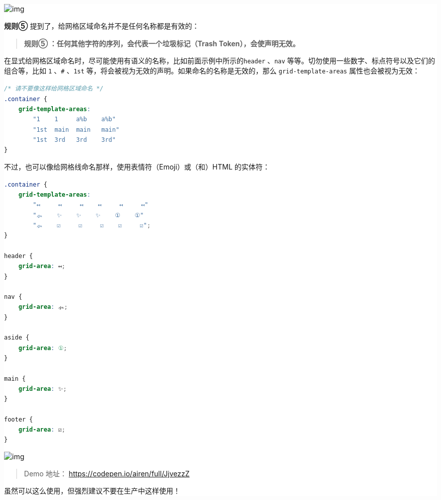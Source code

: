 ![img](https://p3-juejin.byteimg.com/tos-cn-i-k3u1fbpfcp/d7b389309edf475d8c6b1281c4d5953d~tplv-k3u1fbpfcp-zoom-1.image)

**规则⑤** 提到了，给网格区域命名并不是任何名称都是有效的：

> **规则⑤ ：任何其他字符的序列，会代表一个垃圾标记（Trash Token），会使声明无效。** 

在显式给网格区域命名时，尽可能使用有语义的名称，比如前面示例中所示的`header` 、`nav` 等等。切勿使用一些数字、标点符号以及它们的组合等，比如 `1` 、`#` 、`1st` 等，将会被视为无效的声明。如果命名的名称是无效的，那么 `grid-template-areas` 属性也会被视为无效：

```CSS
/* 请不要像这样给网格区域命名 */
.container {
    grid-template-areas:
        "1    1     a%b    a%b"
        "1st  main  main   main"
        "1st  3rd   3rd    3rd"
}
```

不过，也可以像给网格线命名那样，使用表情符（Emoji）或（和）HTML 的实体符：

```CSS
.container {
    grid-template-areas:
        "↤     ↤     ↤    ↤     ↤     ↤"
        "⺗    ✨    ✨    ✨    ①    ①"
        "⺗    ☑     ☑     ☑    ☑     ☑";
}

header {
    grid-area: ↤;
}

nav {
    grid-area: ⺗;
}

aside {
    grid-area: ①;
}

main {
    grid-area: ✨;
}

footer {
    grid-area: ☑;
}
```

![img](https://p3-juejin.byteimg.com/tos-cn-i-k3u1fbpfcp/a4ade54df6064b6fb28de9ed3ba745f6~tplv-k3u1fbpfcp-zoom-1.image)

> Demo 地址： https://codepen.io/airen/full/JjvezzZ

虽然可以这么使用，但强烈建议不要在生产中这样使用！

